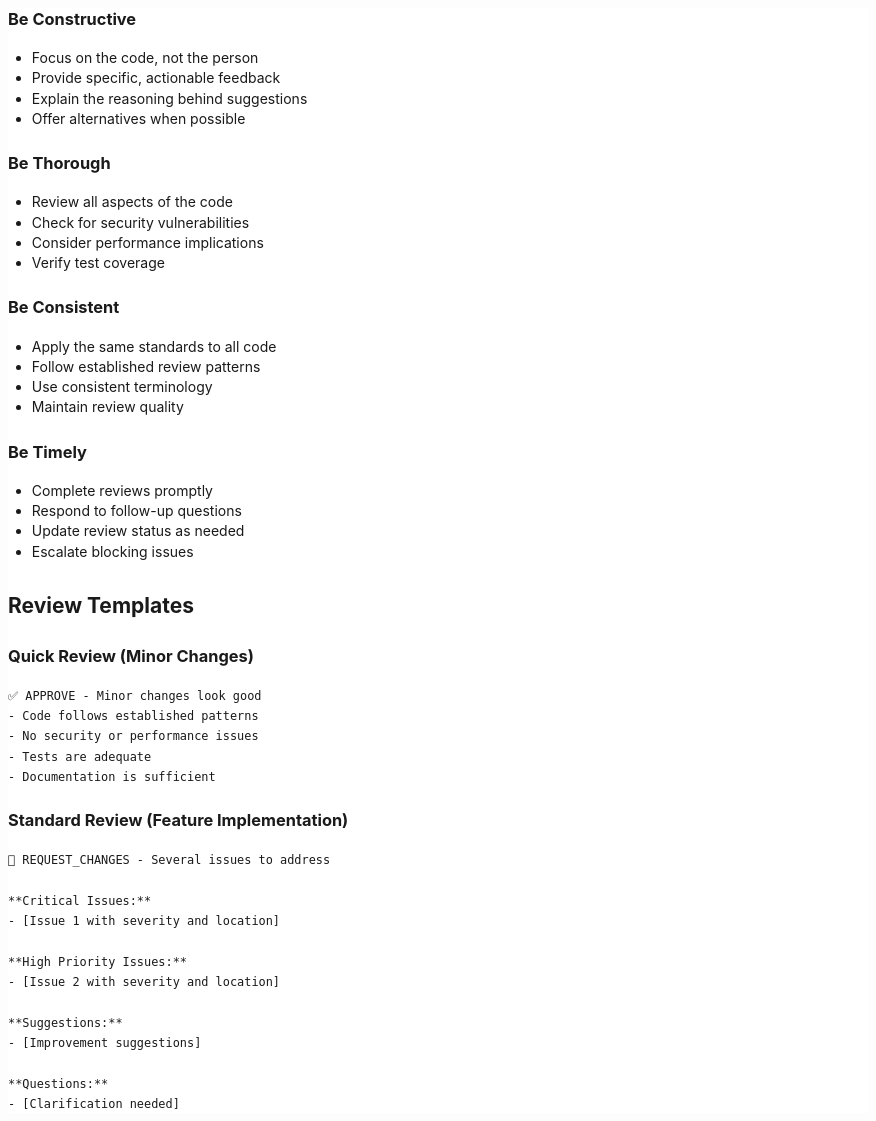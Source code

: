 ### Be Constructive
- Focus on the code, not the person
- Provide specific, actionable feedback
- Explain the reasoning behind suggestions
- Offer alternatives when possible

### Be Thorough
- Review all aspects of the code
- Check for security vulnerabilities
- Consider performance implications
- Verify test coverage

### Be Consistent
- Apply the same standards to all code
- Follow established review patterns
- Use consistent terminology
- Maintain review quality

### Be Timely
- Complete reviews promptly
- Respond to follow-up questions
- Update review status as needed
- Escalate blocking issues

## Review Templates

### Quick Review (Minor Changes)
```
✅ APPROVE - Minor changes look good
- Code follows established patterns
- No security or performance issues
- Tests are adequate
- Documentation is sufficient
```

### Standard Review (Feature Implementation)
```
🔄 REQUEST_CHANGES - Several issues to address

**Critical Issues:**
- [Issue 1 with severity and location]

**High Priority Issues:**
- [Issue 2 with severity and location]

**Suggestions:**
- [Improvement suggestions]

**Questions:**
- [Clarification needed]
```
